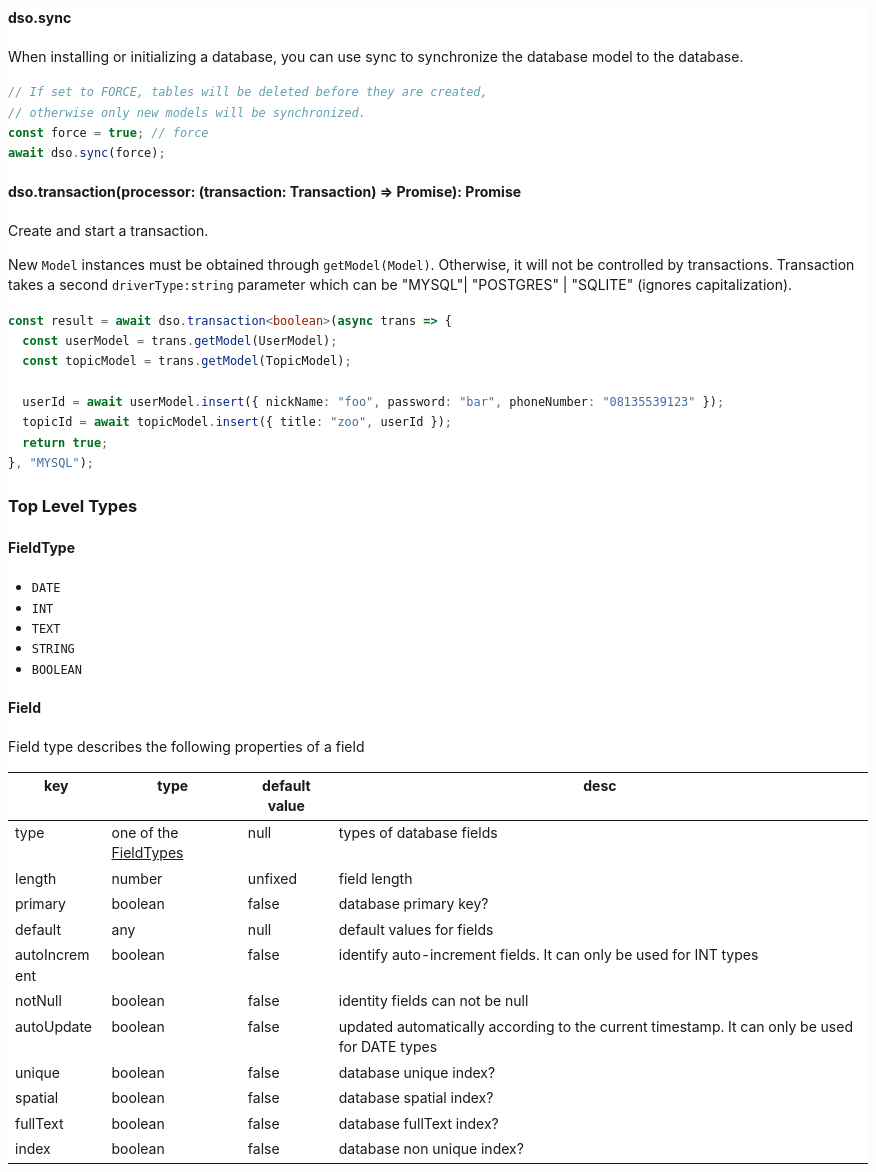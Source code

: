 #### dso.sync

When installing or initializing a database, you can use sync to synchronize the database model to the database.

```ts
// If set to FORCE, tables will be deleted before they are created,
// otherwise only new models will be synchronized.
const force = true; // force
await dso.sync(force);
```

#### dso.transaction<T>(processor: (transaction: Transaction) => Promise<T>): Promise<T>

Create and start a transaction.

New `Model` instances must be obtained through `getModel(Model)`. Otherwise, it will not be controlled by transactions. Transaction takes a second `driverType:string` parameter which can be
"MYSQL"| "POSTGRES" | "SQLITE" (ignores capitalization). 

```ts
const result = await dso.transaction<boolean>(async trans => {
  const userModel = trans.getModel(UserModel);
  const topicModel = trans.getModel(TopicModel);

  userId = await userModel.insert({ nickName: "foo", password: "bar", phoneNumber: "08135539123" });
  topicId = await topicModel.insert({ title: "zoo", userId });
  return true;
}, "MYSQL");
```

### Top Level Types

#### FieldType

- `DATE`
- `INT`
- `TEXT`
- `STRING`
- `BOOLEAN`

#### Field

Field type describes the following properties of a field

| key           | type                                 | default value | desc                                                                                         |
| ------------- | ------------------------------------ | ------------- | -------------------------------------------------------------------------------------------- |
| type          | one of the [FieldTypes](https://github.com/manyuanrong/dso/blob/8d32e64489baaea053d09d64a378fa19b7331ecb/src/field.ts#L10) | null          | types of database fields                                                                     |
| length        | number                               | unfixed       | field length                                                                                 |
| primary       | boolean                              | false         | database primary key?                                                                        |
| default       | any                                  | null          | default values for fields                                                                    |
| autoIncrement | boolean                              | false         | identify auto-increment fields. It can only be used for INT types                            |
| notNull       | boolean                              | false         | identity fields can not be null                                                              |
| autoUpdate    | boolean                              | false         | updated automatically according to the current timestamp. It can only be used for DATE types
| unique        | boolean                              | false         | database unique index?  
| spatial       | boolean                              | false         | database spatial index?  
| fullText      | boolean                              | false         | database fullText index?  
| index         | boolean                              | false         | database non unique index?